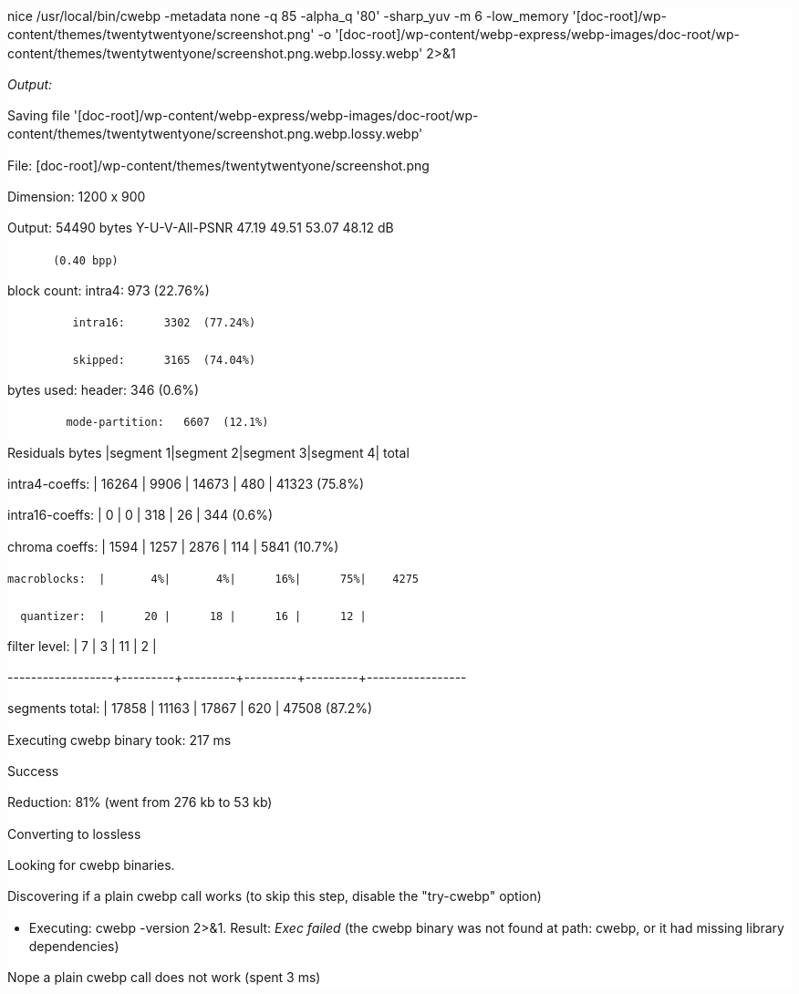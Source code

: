 nice /usr/local/bin/cwebp -metadata none -q 85 -alpha_q '80' -sharp_yuv -m 6 -low_memory '[doc-root]/wp-content/themes/twentytwentyone/screenshot.png' -o '[doc-root]/wp-content/webp-express/webp-images/doc-root/wp-content/themes/twentytwentyone/screenshot.png.webp.lossy.webp' 2>&1


*Output:* 

Saving file '[doc-root]/wp-content/webp-express/webp-images/doc-root/wp-content/themes/twentytwentyone/screenshot.png.webp.lossy.webp'

File:      [doc-root]/wp-content/themes/twentytwentyone/screenshot.png

Dimension: 1200 x 900

Output:    54490 bytes Y-U-V-All-PSNR 47.19 49.51 53.07   48.12 dB

           (0.40 bpp)

block count:  intra4:        973  (22.76%)

              intra16:      3302  (77.24%)

              skipped:      3165  (74.04%)

bytes used:  header:            346  (0.6%)

             mode-partition:   6607  (12.1%)

 Residuals bytes  |segment 1|segment 2|segment 3|segment 4|  total

  intra4-coeffs:  |   16264 |    9906 |   14673 |     480 |   41323  (75.8%)

 intra16-coeffs:  |       0 |       0 |     318 |      26 |     344  (0.6%)

  chroma coeffs:  |    1594 |    1257 |    2876 |     114 |    5841  (10.7%)

    macroblocks:  |       4%|       4%|      16%|      75%|    4275

      quantizer:  |      20 |      18 |      16 |      12 |

   filter level:  |       7 |       3 |      11 |       2 |

------------------+---------+---------+---------+---------+-----------------

 segments total:  |   17858 |   11163 |   17867 |     620 |   47508  (87.2%)


Executing cwebp binary took: 217 ms


Success

Reduction: 81% (went from 276 kb to 53 kb)


Converting to lossless

Looking for cwebp binaries.

Discovering if a plain cwebp call works (to skip this step, disable the "try-cwebp" option)

- Executing: cwebp -version 2>&1. Result: *Exec failed* (the cwebp binary was not found at path: cwebp, or it had missing library dependencies)

Nope a plain cwebp call does not work (spent 3 ms)
